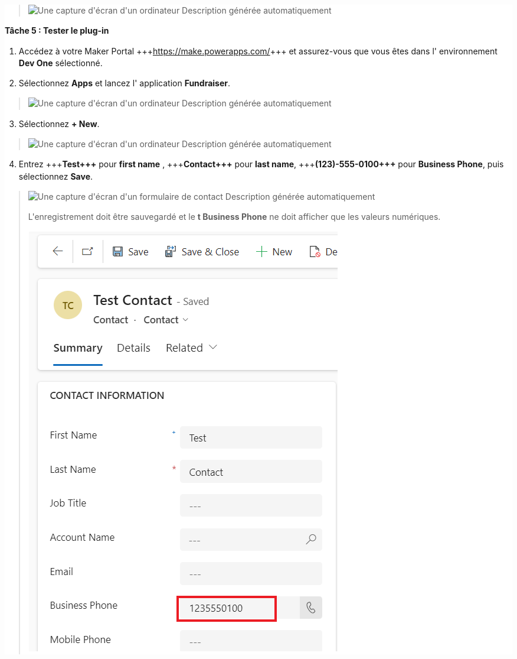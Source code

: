 > ![Une capture d'écran d'un ordinateur Description générée
> automatiquement](./media/image63.png)

**Tâche 5 : Tester le plug-in**

1.  Accédez à votre Maker Portal +++<https://make.powerapps.com/>+++ et
    assurez-vous que vous êtes dans l' environnement **Dev One**
    sélectionné.

2.  Sélectionnez **Apps** et lancez l' application **Fundraiser**.

> ![Une capture d'écran d'un ordinateur Description générée
> automatiquement](./media/image64.png)

3.  Sélectionnez **+ New**.

> ![Une capture d'écran d'un ordinateur Description générée
> automatiquement](./media/image65.png)

4.  Entrez +++**Test+++** pour **first name** , +++**Contact+++** pour
    **last name**, +++**(123)-555-0100+++** pour **Business Phone**,
    puis sélectionnez **Save**.

> ![Une capture d'écran d'un formulaire de contact Description générée
> automatiquement](./media/image66.png)
>
> L'enregistrement doit être sauvegardé et le **t Business Phone** ne
> doit afficher que les valeurs numériques.
>
> ![](./media/image67.png)
